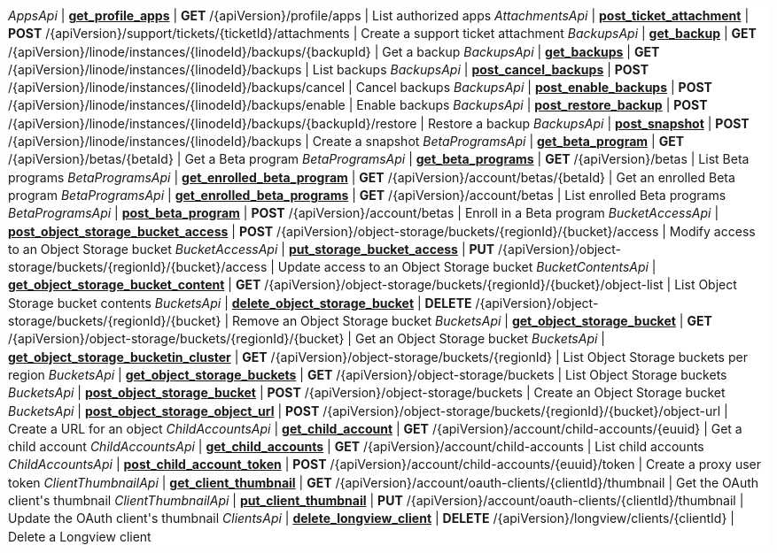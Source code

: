*AppsApi* | [**get_profile_apps**](docs/AppsApi.md#get_profile_apps) | **GET** /{apiVersion}/profile/apps | List authorized apps
*AttachmentsApi* | [**post_ticket_attachment**](docs/AttachmentsApi.md#post_ticket_attachment) | **POST** /{apiVersion}/support/tickets/{ticketId}/attachments | Create a support ticket attachment
*BackupsApi* | [**get_backup**](docs/BackupsApi.md#get_backup) | **GET** /{apiVersion}/linode/instances/{linodeId}/backups/{backupId} | Get a backup
*BackupsApi* | [**get_backups**](docs/BackupsApi.md#get_backups) | **GET** /{apiVersion}/linode/instances/{linodeId}/backups | List backups
*BackupsApi* | [**post_cancel_backups**](docs/BackupsApi.md#post_cancel_backups) | **POST** /{apiVersion}/linode/instances/{linodeId}/backups/cancel | Cancel backups
*BackupsApi* | [**post_enable_backups**](docs/BackupsApi.md#post_enable_backups) | **POST** /{apiVersion}/linode/instances/{linodeId}/backups/enable | Enable backups
*BackupsApi* | [**post_restore_backup**](docs/BackupsApi.md#post_restore_backup) | **POST** /{apiVersion}/linode/instances/{linodeId}/backups/{backupId}/restore | Restore a backup
*BackupsApi* | [**post_snapshot**](docs/BackupsApi.md#post_snapshot) | **POST** /{apiVersion}/linode/instances/{linodeId}/backups | Create a snapshot
*BetaProgramsApi* | [**get_beta_program**](docs/BetaProgramsApi.md#get_beta_program) | **GET** /{apiVersion}/betas/{betaId} | Get a Beta program
*BetaProgramsApi* | [**get_beta_programs**](docs/BetaProgramsApi.md#get_beta_programs) | **GET** /{apiVersion}/betas | List Beta programs
*BetaProgramsApi* | [**get_enrolled_beta_program**](docs/BetaProgramsApi.md#get_enrolled_beta_program) | **GET** /{apiVersion}/account/betas/{betaId} | Get an enrolled Beta program
*BetaProgramsApi* | [**get_enrolled_beta_programs**](docs/BetaProgramsApi.md#get_enrolled_beta_programs) | **GET** /{apiVersion}/account/betas | List enrolled Beta programs
*BetaProgramsApi* | [**post_beta_program**](docs/BetaProgramsApi.md#post_beta_program) | **POST** /{apiVersion}/account/betas | Enroll in a Beta program
*BucketAccessApi* | [**post_object_storage_bucket_access**](docs/BucketAccessApi.md#post_object_storage_bucket_access) | **POST** /{apiVersion}/object-storage/buckets/{regionId}/{bucket}/access | Modify access to an Object Storage bucket
*BucketAccessApi* | [**put_storage_bucket_access**](docs/BucketAccessApi.md#put_storage_bucket_access) | **PUT** /{apiVersion}/object-storage/buckets/{regionId}/{bucket}/access | Update access to an Object Storage bucket
*BucketContentsApi* | [**get_object_storage_bucket_content**](docs/BucketContentsApi.md#get_object_storage_bucket_content) | **GET** /{apiVersion}/object-storage/buckets/{regionId}/{bucket}/object-list | List Object Storage bucket contents
*BucketsApi* | [**delete_object_storage_bucket**](docs/BucketsApi.md#delete_object_storage_bucket) | **DELETE** /{apiVersion}/object-storage/buckets/{regionId}/{bucket} | Remove an Object Storage bucket
*BucketsApi* | [**get_object_storage_bucket**](docs/BucketsApi.md#get_object_storage_bucket) | **GET** /{apiVersion}/object-storage/buckets/{regionId}/{bucket} | Get an Object Storage bucket
*BucketsApi* | [**get_object_storage_bucketin_cluster**](docs/BucketsApi.md#get_object_storage_bucketin_cluster) | **GET** /{apiVersion}/object-storage/buckets/{regionId} | List Object Storage buckets per region
*BucketsApi* | [**get_object_storage_buckets**](docs/BucketsApi.md#get_object_storage_buckets) | **GET** /{apiVersion}/object-storage/buckets | List Object Storage buckets
*BucketsApi* | [**post_object_storage_bucket**](docs/BucketsApi.md#post_object_storage_bucket) | **POST** /{apiVersion}/object-storage/buckets | Create an Object Storage bucket
*BucketsApi* | [**post_object_storage_object_url**](docs/BucketsApi.md#post_object_storage_object_url) | **POST** /{apiVersion}/object-storage/buckets/{regionId}/{bucket}/object-url | Create a URL for an object
*ChildAccountsApi* | [**get_child_account**](docs/ChildAccountsApi.md#get_child_account) | **GET** /{apiVersion}/account/child-accounts/{euuid} | Get a child account
*ChildAccountsApi* | [**get_child_accounts**](docs/ChildAccountsApi.md#get_child_accounts) | **GET** /{apiVersion}/account/child-accounts | List child accounts
*ChildAccountsApi* | [**post_child_account_token**](docs/ChildAccountsApi.md#post_child_account_token) | **POST** /{apiVersion}/account/child-accounts/{euuid}/token | Create a proxy user token
*ClientThumbnailApi* | [**get_client_thumbnail**](docs/ClientThumbnailApi.md#get_client_thumbnail) | **GET** /{apiVersion}/account/oauth-clients/{clientId}/thumbnail | Get the OAuth client's thumbnail
*ClientThumbnailApi* | [**put_client_thumbnail**](docs/ClientThumbnailApi.md#put_client_thumbnail) | **PUT** /{apiVersion}/account/oauth-clients/{clientId}/thumbnail | Update the OAuth client's thumbnail
*ClientsApi* | [**delete_longview_client**](docs/ClientsApi.md#delete_longview_client) | **DELETE** /{apiVersion}/longview/clients/{clientId} | Delete a Longview client